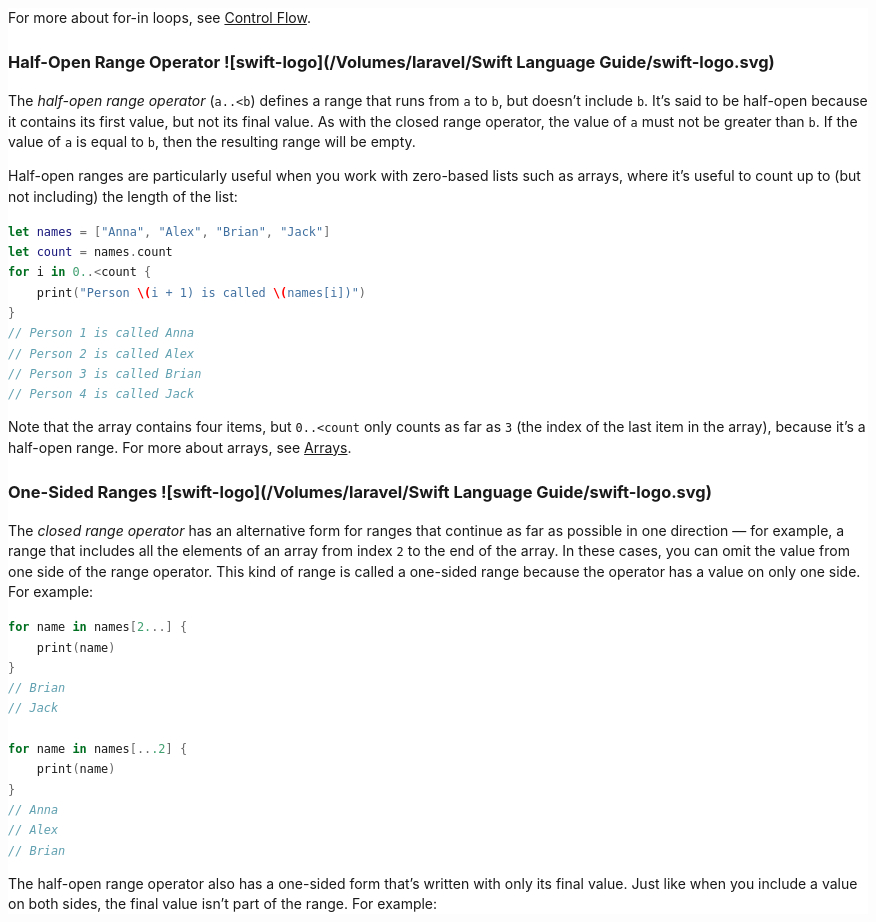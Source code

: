 For more about for-in loops, see [Control Flow](Control%20Flow.html).

### Half-Open Range Operator !\[swift-logo]\(/Volumes/laravel/Swift Language Guide/swift-logo.svg)

The _half-open range operator_ (`a..<b`) defines a range that runs from `a` to `b`, but doesn’t include `b`. It’s said to be half-open because it contains its first value, but not its final value. As with the closed range operator, the value of `a` must not be greater than `b`. If the value of `a` is equal to `b`, then the resulting range will be empty.

Half-open ranges are particularly useful when you work with zero-based lists such as arrays, where it’s useful to count up to (but not including) the length of the list:

```swift
let names = ["Anna", "Alex", "Brian", "Jack"]
let count = names.count
for i in 0..<count {
    print("Person \(i + 1) is called \(names[i])")
}
// Person 1 is called Anna
// Person 2 is called Alex
// Person 3 is called Brian
// Person 4 is called Jack
```

Note that the array contains four items, but `0..<count` only counts as far as `3` (the index of the last item in the array), because it’s a half-open range. For more about arrays, see [Arrays](Collection%20Types.html#Arrays).

### One-Sided Ranges !\[swift-logo]\(/Volumes/laravel/Swift Language Guide/swift-logo.svg)

The _closed range operator_ has an alternative form for ranges that continue as far as possible in one direction — for example, a range that includes all the elements of an array from index `2` to the end of the array. In these cases, you can omit the value from one side of the range operator. This kind of range is called a one-sided range because the operator has a value on only one side. For example:

```swift
for name in names[2...] {
    print(name)
}
// Brian
// Jack

for name in names[...2] {
    print(name)
}
// Anna
// Alex
// Brian
```

The half-open range operator also has a one-sided form that’s written with only its final value. Just like when you include a value on both sides, the final value isn’t part of the range. For example:
